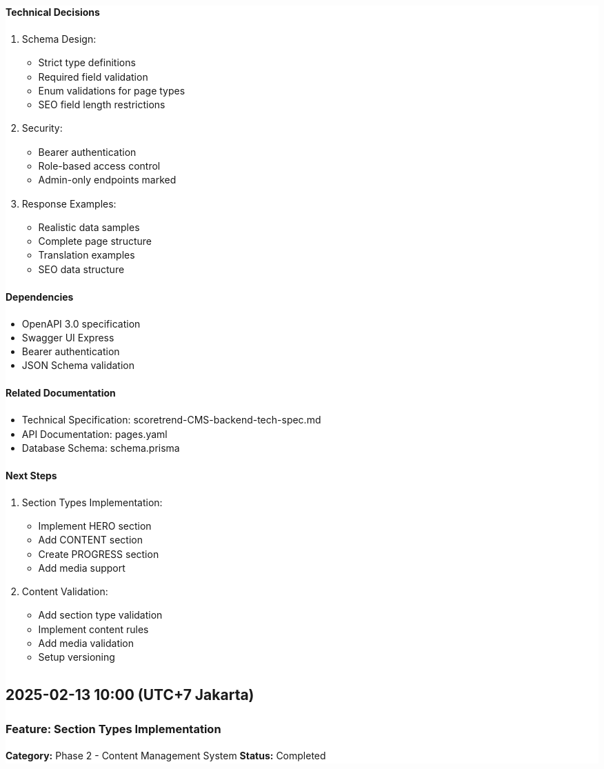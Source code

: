 #### Technical Decisions

1. Schema Design:

    - Strict type definitions
    - Required field validation
    - Enum validations for page types
    - SEO field length restrictions

2. Security:

    - Bearer authentication
    - Role-based access control
    - Admin-only endpoints marked

3. Response Examples:
    - Realistic data samples
    - Complete page structure
    - Translation examples
    - SEO data structure

#### Dependencies

-   OpenAPI 3.0 specification
-   Swagger UI Express
-   Bearer authentication
-   JSON Schema validation

#### Related Documentation

-   Technical Specification: scoretrend-CMS-backend-tech-spec.md
-   API Documentation: pages.yaml
-   Database Schema: schema.prisma

#### Next Steps

1. Section Types Implementation:

    - Implement HERO section
    - Add CONTENT section
    - Create PROGRESS section
    - Add media support

2. Content Validation:
    - Add section type validation
    - Implement content rules
    - Add media validation
    - Setup versioning

## 2025-02-13 10:00 (UTC+7 Jakarta)

### Feature: Section Types Implementation

**Category:** Phase 2 - Content Management System
**Status:** Completed
